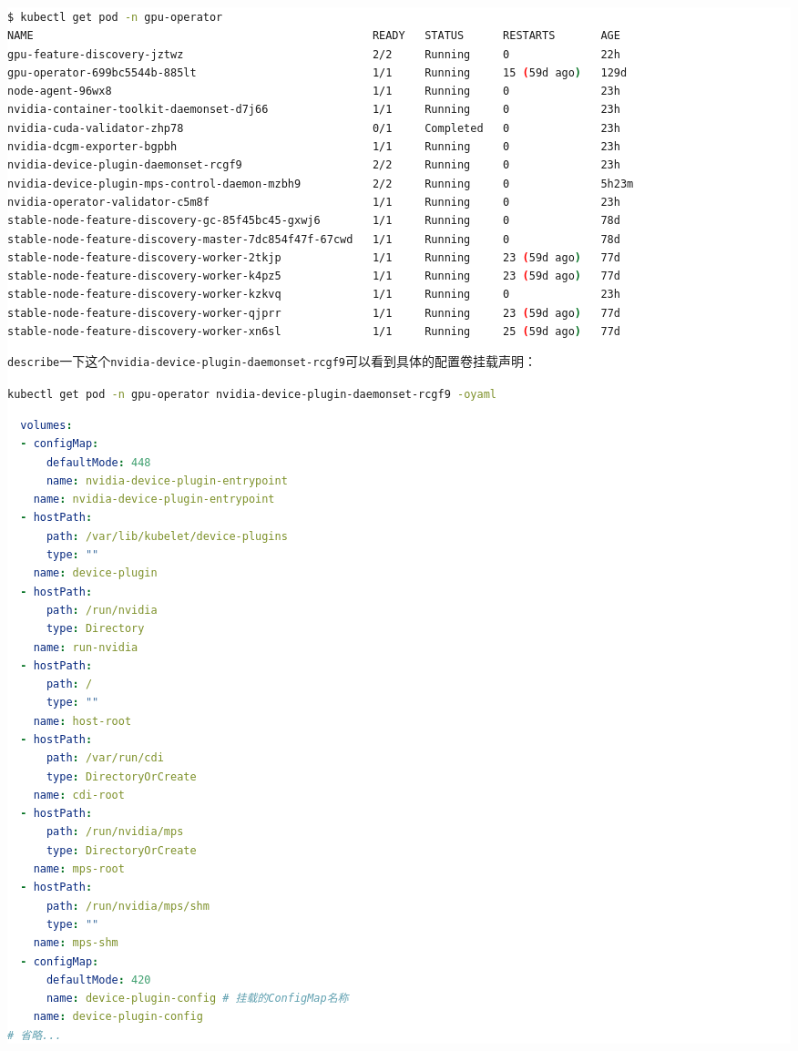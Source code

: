 ```bash
$ kubectl get pod -n gpu-operator
NAME                                                    READY   STATUS      RESTARTS       AGE
gpu-feature-discovery-jztwz                             2/2     Running     0              22h
gpu-operator-699bc5544b-885lt                           1/1     Running     15 (59d ago)   129d
node-agent-96wx8                                        1/1     Running     0              23h
nvidia-container-toolkit-daemonset-d7j66                1/1     Running     0              23h
nvidia-cuda-validator-zhp78                             0/1     Completed   0              23h
nvidia-dcgm-exporter-bgpbh                              1/1     Running     0              23h
nvidia-device-plugin-daemonset-rcgf9                    2/2     Running     0              23h
nvidia-device-plugin-mps-control-daemon-mzbh9           2/2     Running     0              5h23m
nvidia-operator-validator-c5m8f                         1/1     Running     0              23h
stable-node-feature-discovery-gc-85f45bc45-gxwj6        1/1     Running     0              78d
stable-node-feature-discovery-master-7dc854f47f-67cwd   1/1     Running     0              78d
stable-node-feature-discovery-worker-2tkjp              1/1     Running     23 (59d ago)   77d
stable-node-feature-discovery-worker-k4pz5              1/1     Running     23 (59d ago)   77d
stable-node-feature-discovery-worker-kzkvq              1/1     Running     0              23h
stable-node-feature-discovery-worker-qjprr              1/1     Running     23 (59d ago)   77d
stable-node-feature-discovery-worker-xn6sl              1/1     Running     25 (59d ago)   77d
```

`describe`一下这个`nvidia-device-plugin-daemonset-rcgf9`可以看到具体的配置卷挂载声明：
```bash
kubectl get pod -n gpu-operator nvidia-device-plugin-daemonset-rcgf9 -oyaml
```

```yaml
  volumes:
  - configMap:
      defaultMode: 448
      name: nvidia-device-plugin-entrypoint
    name: nvidia-device-plugin-entrypoint
  - hostPath:
      path: /var/lib/kubelet/device-plugins
      type: ""
    name: device-plugin
  - hostPath:
      path: /run/nvidia
      type: Directory
    name: run-nvidia
  - hostPath:
      path: /
      type: ""
    name: host-root
  - hostPath:
      path: /var/run/cdi
      type: DirectoryOrCreate
    name: cdi-root
  - hostPath:
      path: /run/nvidia/mps
      type: DirectoryOrCreate
    name: mps-root
  - hostPath:
      path: /run/nvidia/mps/shm
      type: ""
    name: mps-shm
  - configMap:
      defaultMode: 420
      name: device-plugin-config # 挂载的ConfigMap名称
    name: device-plugin-config
# 省略...
```
